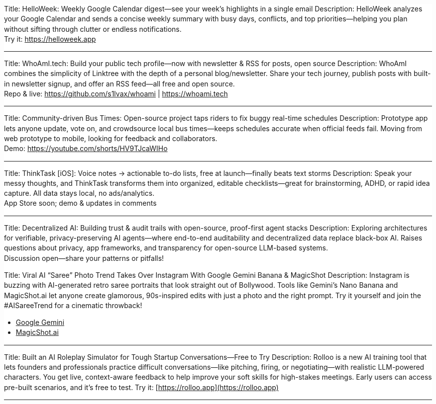 Title: HelloWeek: Weekly Google Calendar digest—see your week’s highlights in a single email
Description: HelloWeek analyzes your Google Calendar and sends a concise weekly summary with busy days, conflicts, and top priorities—helping you plan without sifting through clutter or endless notifications.  
Try it: https://helloweek.app

---

Title: WhoAmI.tech: Build your public tech profile—now with newsletter & RSS for posts, open source
Description: WhoAmI combines the simplicity of Linktree with the depth of a personal blog/newsletter. Share your tech journey, publish posts with built-in newsletter signup, and offer an RSS feed—all free and open source.  
Repo & live: https://github.com/s1lvax/whoami | https://whoami.tech

---

Title: Community-driven Bus Times: Open-source project taps riders to fix buggy real-time schedules
Description: Prototype app lets anyone update, vote on, and crowdsource local bus times—keeps schedules accurate when official feeds fail. Moving from web prototype to mobile, looking for feedback and collaborators.  
Demo: https://youtube.com/shorts/HV9TJcaWIHo

---

Title: ThinkTask [iOS]: Voice notes → actionable to-do lists, free at launch—finally beats text storms
Description: Speak your messy thoughts, and ThinkTask transforms them into organized, editable checklists—great for brainstorming, ADHD, or rapid idea capture. All data stays local, no ads/analytics.  
App Store soon; demo & updates in comments

---

Title: Decentralized AI: Building trust & audit trails with open-source, proof-first agent stacks
Description: Exploring architectures for verifiable, privacy-preserving AI agents—where end-to-end auditability and decentralized data replace black-box AI. Raises questions about privacy, app frameworks, and transparency for open-source LLM-based systems.  
Discussion open—share your patterns or pitfalls!

Title: Viral AI “Saree” Photo Trend Takes Over Instagram With Google Gemini Banana & MagicShot
Description: Instagram is buzzing with AI-generated retro saree portraits that look straight out of Bollywood. Tools like Gemini’s Nano Banana and MagicShot.ai let anyone create glamorous, 90s-inspired edits with just a photo and the right prompt. Try it yourself and join the #AISareeTrend for a cinematic throwback!
- [Google Gemini](https://gemini.google.com/)
- [MagicShot.ai](https://magicshot.ai/)

---

Title: Built an AI Roleplay Simulator for Tough Startup Conversations—Free to Try
Description: Rolloo is a new AI training tool that lets founders and professionals practice difficult conversations—like pitching, firing, or negotiating—with realistic LLM-powered characters. You get live, context-aware feedback to help improve your soft skills for high-stakes meetings. Early users can access pre-built scenarios, and it’s free to test.
Try it: [https://rolloo.app](https://rolloo.app)

---